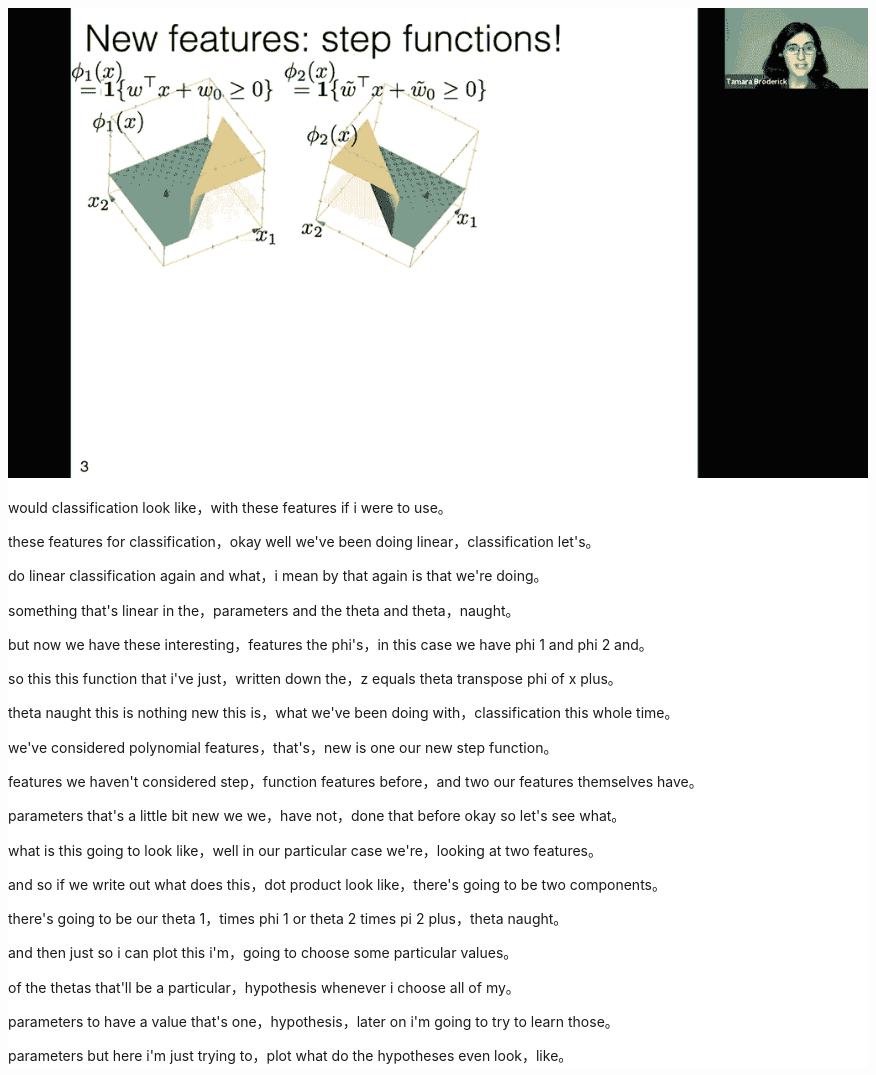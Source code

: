 ![](img/e3bbdee916775b6931caeacad960048d_56.png)

would classification look like，with these features if i were to use。

these features for classification，okay well we've been doing linear，classification let's。

do linear classification again and what，i mean by that again is that we're doing。

something that's linear in the，parameters and the theta and theta，naught。

but now we have these interesting，features the phi's，in this case we have phi 1 and phi 2 and。

so this this function that i've just，written down the，z equals theta transpose phi of x plus。

theta naught this is nothing new this is，what we've been doing with，classification this whole time。

we've considered polynomial features，that's，new is one our new step function。

features we haven't considered step，function features before，and two our features themselves have。

parameters that's a little bit new we we，have not，done that before okay so let's see what。

what is this going to look like，well in our particular case we're，looking at two features。

and so if we write out what does this，dot product look like，there's going to be two components。

there's going to be our theta 1，times phi 1 or theta 2 times pi 2 plus，theta naught。

and then just so i can plot this i'm，going to choose some particular values。

of the thetas that'll be a particular，hypothesis whenever i choose all of my。

parameters to have a value that's one，hypothesis，later on i'm going to try to learn those。

parameters but here i'm just trying to，plot what do the hypotheses even look，like。
